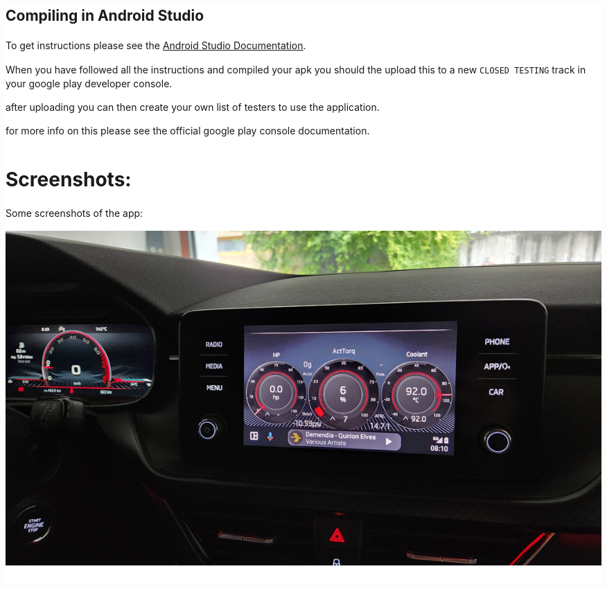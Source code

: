 ## Compiling in Android Studio

To get instructions please see the [Android Studio Documentation](https://github.com/Inside4ndroid/aa-torque-ex/blob/master/ASDocs.md).

When you have followed all the instructions and compiled your apk you should the upload this to a new `CLOSED TESTING` track in your google play developer console.

after uploading you can then create your own list of testers to use the application.

for more info on this please see the official google play console documentation.

# Screenshots:
Some screenshots of the app:

<img src="https://github.com/Inside4ndroid/aa-torque-ex/blob/master/screenshots/scr_01.jpg" width="100%" alt="" />

<img src="https://github.com/Inside4ndroid/aa-torque-ex/blob/master/screenshots/scr_02.gif" width="100%" alt="" />
